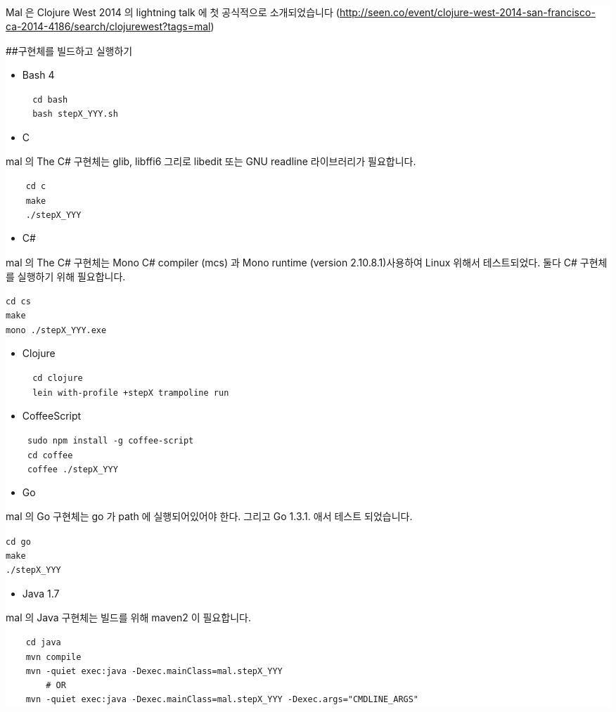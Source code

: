 

Mal 은 Clojure West 2014  의  lightning talk 에 첫 공식적으로 소개되었습니다
 (http://seen.co/event/clojure-west-2014-san-francisco-ca-2014-4186/search/clojurewest?tags=mal)


##구현체를 빌드하고 실행하기

- Bash 4

		cd bash
		bash stepX_YYY.sh
- C 

mal 의 The C# 구현체는 glib, libffi6 그리로 libedit 또는  GNU readline 라이브러리가 필요합니다.


		cd c
		make
		./stepX_YYY

- C#

mal 의 The C# 구현체는  Mono C# compiler (mcs)  과  Mono runtime (version 2.10.8.1)사용하여 Linux 위해서 테스트되었다. 둘다  C# 구현체를 실행하기 위해 필요합니다.


	cd cs
	make
	mono ./stepX_YYY.exe

- Clojure

		cd clojure
		lein with-profile +stepX trampoline run

-  CoffeeScript
	
		sudo npm install -g coffee-script
		cd coffee
		coffee ./stepX_YYY


- Go

mal 의 Go 구현체는 go 가 path 에 실행되어있어야 한다. 그리고 Go 1.3.1. 애서 테스트 되었습니다.

	cd go
	make
	./stepX_YYY


- Java 1.7

mal 의 Java 구현체는  빌드를 위해 maven2 이 필요합니다.

		cd java
		mvn compile
		mvn -quiet exec:java -Dexec.mainClass=mal.stepX_YYY
		    # OR
		mvn -quiet exec:java -Dexec.mainClass=mal.stepX_YYY -Dexec.args="CMDLINE_ARGS"
